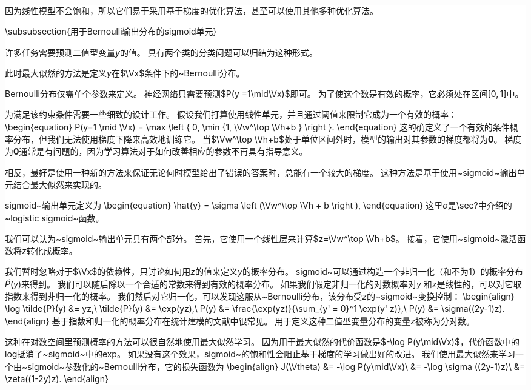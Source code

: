 因为线性模型不会饱和，所以它们易于采用基于梯度的优化算法，甚至可以使用其他多种优化算法。

\subsubsection{用于Bernoulli输出分布的sigmoid单元}

许多任务需要预测二值型变量$y$的值。
具有两个类的分类问题可以归结为这种形式。

此时最大似然的方法是定义$y$在$\Vx$条件下的~Bernoulli分布。

Bernoulli分布仅需单个参数来定义。
神经网络只需要预测$P(y =1\mid\Vx)$即可。
为了使这个数是有效的概率，它必须处在区间$[0, 1]$中。

为满足该约束条件需要一些细致的设计工作。
假设我们打算使用线性单元，并且通过阈值来限制它成为一个有效的概率：
\begin{equation}
P(y=1 \mid \Vx) = \max \left \{ 0, \min \{1, \Vw^\top \Vh+b \} \right \}.
\end{equation}
这的确定义了一个有效的条件概率分布，但我们无法使用梯度下降来高效地训练它。
当$\Vw^\top \Vh+b$处于单位区间外时，模型的输出对其参数的梯度都将为$\bm{0}$。
梯度为$\bm{0}$通常是有问题的，因为学习算法对于如何改善相应的参数不再具有指导意义。



相反，最好是使用一种新的方法来保证无论何时模型给出了错误的答案时，总能有一个较大的梯度。
这种方法是基于使用~sigmoid~输出单元结合最大似然来实现的。

sigmoid~输出单元定义为
\begin{equation}
\hat{y} = \sigma \left (\Vw^\top \Vh + b \right ),
\end{equation}
这里$\sigma$是\sec?中介绍的~logistic sigmoid~函数。

我们可以认为~sigmoid~输出单元具有两个部分。
首先，它使用一个线性层来计算$z=\Vw^\top \Vh+b$。
接着，它使用~sigmoid~激活函数将$z$转化成概率。

我们暂时忽略对于$\Vx$的依赖性，只讨论如何用$z$的值来定义$y$的概率分布。
sigmoid~可以通过构造一个非归一化（和不为1）的概率分布$\tilde{P}(y)$来得到。
我们可以随后除以一个合适的常数来得到有效的概率分布。
如果我们假定非归一化的对数概率对$y$ 和$z$是线性的，可以对它取指数来得到非归一化的概率。
我们然后对它归一化，可以发现这服从~Bernoulli分布，该分布受$z$的~sigmoid~变换控制：
\begin{align}
\log \tilde{P}(y) &= yz,\\
\tilde{P}(y) &= \exp(yz),\\
P(y) &= \frac{\exp(yz)}{\sum_{y' = 0}^1 \exp(y' z)},\\
P(y) &= \sigma((2y-1)z).
\end{align}
基于指数和归一化的概率分布在统计建模的文献中很常见。
用于定义这种二值型变量分布的变量$z$被称为分对数。



这种在对数空间里预测概率的方法可以很自然地使用最大似然学习。
因为用于最大似然的代价函数是$-\log P(y\mid\Vx)$，代价函数中的log抵消了~sigmoid~中的exp。
如果没有这个效果，sigmoid~的饱和性会阻止基于梯度的学习做出好的改进。
我们使用最大似然来学习一个由~sigmoid~参数化的~Bernoulli分布，它的损失函数为
\begin{align}
J(\Vtheta) &= -\log P(y\mid\Vx)\\
&= -\log \sigma ((2y-1)z)\\
&= \zeta((1-2y)z).
\end{align}
